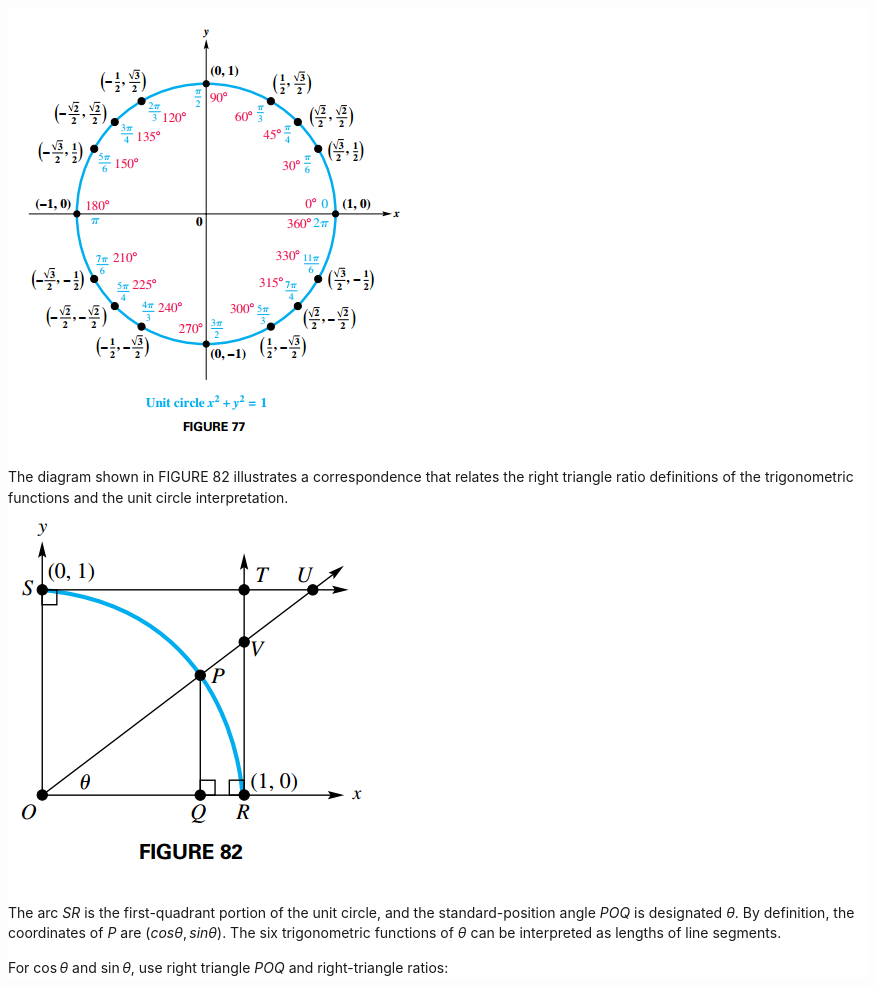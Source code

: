 ![Circular Function Values](assets/knwon_circular_function_values.png)

The diagram shown in FIGURE 82 illustrates a correspondence that relates the right triangle ratio definitions of the trigonometric functions and the unit circle interpretation.

![Correspondence between Circular Functions and Right Triangle Ratio Definitions](assets/circular_functions_right_triangle.png)

The arc $SR$ is the first-quadrant portion of the unit circle, and the standard-position angle $POQ$ is designated $\theta$. By definition, the coordinates of $P$ are $(cos \theta, sin \theta)$. The six trigonometric functions of $\theta$ can be interpreted as lengths of line segments.

For $\cos \theta$ and $\sin \theta$, use right triangle $POQ$ and right-triangle ratios:
